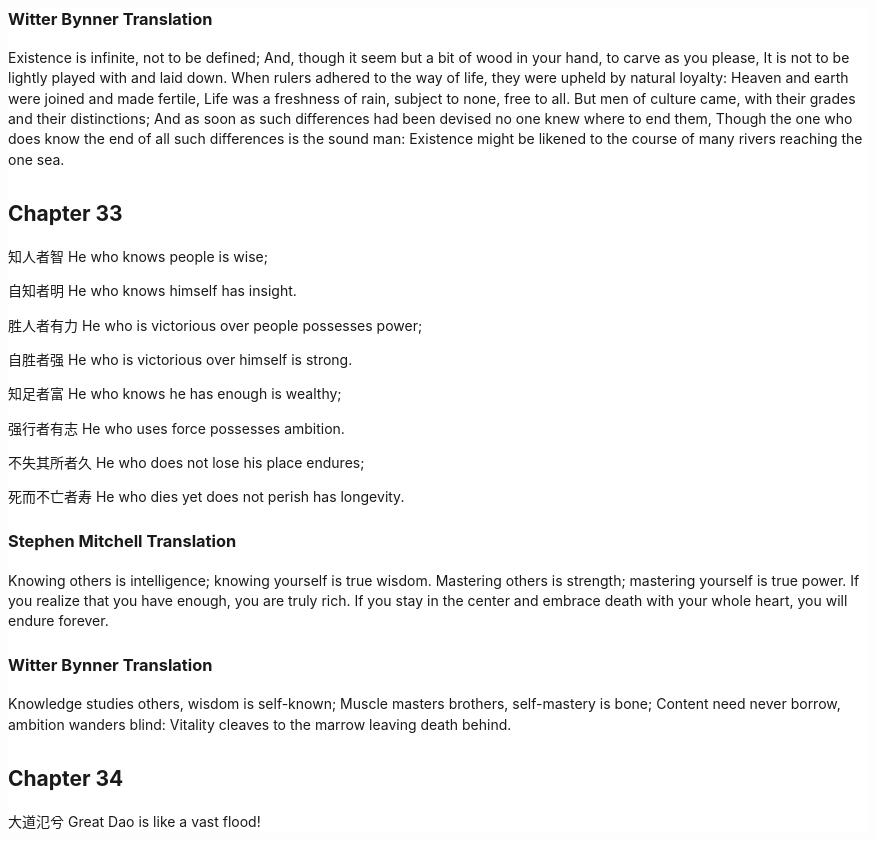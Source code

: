 ### Witter Bynner Translation
Existence is infinite, not to be defined;
And, though it seem but a bit of wood in your hand, to carve as you please,
It is not to be lightly played with and laid down.
When rulers adhered to the way of life, they were upheld by natural loyalty:
Heaven and earth were joined and made fertile,
Life was a freshness of rain, subject to none, free to all.
But men of culture came, with their grades and their distinctions;
And as soon as such differences had been devised no one knew where to end them,
Though the one who does know the end of all such differences is the sound man:
Existence might be likened to the course of many rivers reaching the one sea.

## Chapter 33

知人者智
He who knows people is wise;

自知者明
He who knows himself has insight.

胜人者有力
He who is victorious over people possesses power;

自胜者强
He who is victorious over himself is strong.

知足者富
He who knows he has enough is wealthy;

强行者有志
He who uses force possesses ambition.

不失其所者久
He who does not lose his place endures;

死而不亡者寿
He who dies yet does not perish has longevity.

### Stephen Mitchell Translation
Knowing others is intelligence; knowing yourself is true wisdom.
Mastering others is strength; mastering yourself is true power.
If you realize that you have enough, you are truly rich.
If you stay in the center and embrace death with your whole heart, you will endure forever.

### Witter Bynner Translation
Knowledge studies others, wisdom is self-known;
Muscle masters brothers, self-mastery is bone;
Content need never borrow, ambition wanders blind:
Vitality cleaves to the marrow leaving death behind.

## Chapter 34

大道氾兮
Great Dao is like a vast flood!

